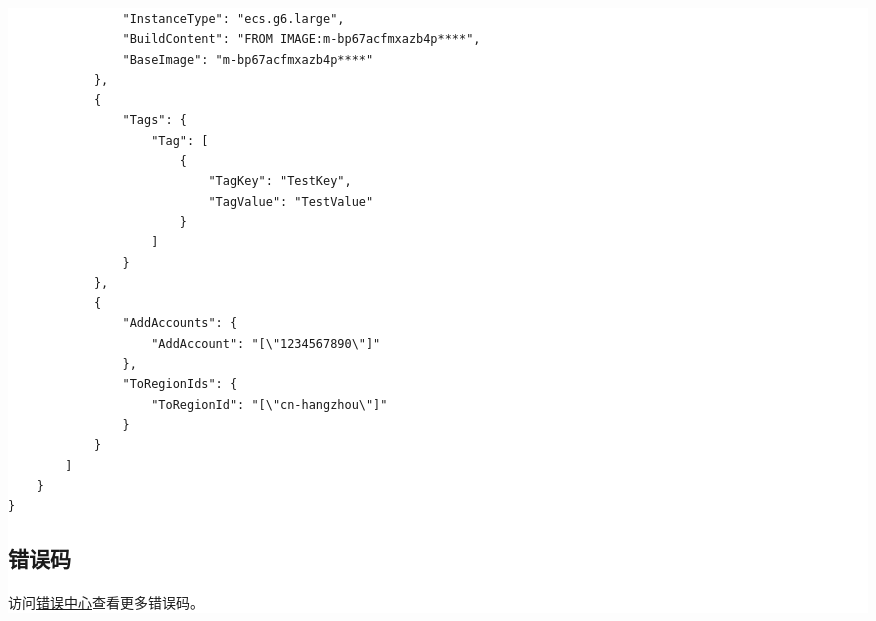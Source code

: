 ```
                "InstanceType": "ecs.g6.large", 
                "BuildContent": "FROM IMAGE:m-bp67acfmxazb4p****", 
                "BaseImage": "m-bp67acfmxazb4p****"
            }, 
            {
                "Tags": {
                    "Tag": [
                        {
                            "TagKey": "TestKey", 
                            "TagValue": "TestValue"
                        }
                    ]
                }
            }, 
            {
                "AddAccounts": {
                    "AddAccount": "[\"1234567890\"]"
                }, 
                "ToRegionIds": {
                    "ToRegionId": "[\"cn-hangzhou\"]"
                }
            }
        ]
    }
}
```

## 错误码

访问[错误中心](https://error-center.aliyun.com/status/product/Ecs)查看更多错误码。


